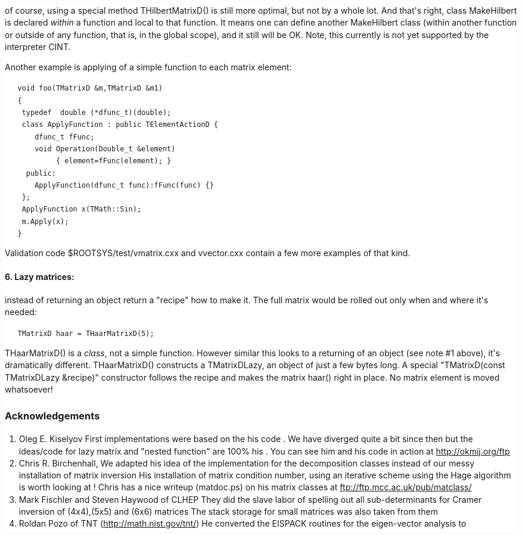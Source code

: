 of course, using a special method THilbertMatrixD() is
still more optimal, but not by a whole lot. And that's right,
class MakeHilbert is declared *within* a function and local to
that function. It means one can define another MakeHilbert class
(within another function or outside of any function, that is, in
the global scope), and it still will be OK. Note, this currently
is not yet supported by the interpreter CINT.

Another example is applying of a simple function to each matrix element:

~~~ {.cpp}
   void foo(TMatrixD &m,TMatrixD &m1)
   {
    typedef  double (*dfunc_t)(double);
    class ApplyFunction : public TElementActionD {
       dfunc_t fFunc;
       void Operation(Double_t &element)
            { element=fFunc(element); }
     public:
       ApplyFunction(dfunc_t func):fFunc(func) {}
    };
    ApplyFunction x(TMath::Sin);
    m.Apply(x);
   }
~~~

Validation code $ROOTSYS/test/vmatrix.cxx and vvector.cxx contain
a few more examples of that kind.

#### 6. Lazy matrices:

instead of returning an object return a "recipe"
how to make it. The full matrix would be rolled out only when
and where it's needed:

~~~ {.cpp}
   TMatrixD haar = THaarMatrixD(5);
~~~

THaarMatrixD() is a *class*, not a simple function. However
similar this looks to a returning of an object (see note #1
above), it's dramatically different. THaarMatrixD() constructs a
TMatrixDLazy, an object of just a few bytes long. A special
"TMatrixD(const TMatrixDLazy &recipe)" constructor follows the
recipe and makes the matrix haar() right in place. No matrix
element is moved whatsoever!

### Acknowledgements

 1. Oleg E. Kiselyov
    First implementations were based on the his code . We have diverged
    quite a bit since then but the ideas/code for lazy matrix and
    "nested function" are 100% his .
    You can see him and his code in action at http://okmij.org/ftp
 2. Chris R. Birchenhall,
    We adapted his idea of the implementation for the decomposition
    classes instead of our messy installation of matrix inversion
    His installation of matrix condition number, using an iterative
    scheme using the Hage algorithm is worth looking at !
    Chris has a nice writeup (matdoc.ps) on his matrix classes at
    ftp://ftp.mcc.ac.uk/pub/matclass/
 3. Mark Fischler and Steven Haywood of CLHEP
    They did the slave labor of spelling out all sub-determinants
    for Cramer inversion  of (4x4),(5x5) and (6x6) matrices
    The stack storage for small matrices was also taken from them
 4. Roldan Pozo of TNT (http://math.nist.gov/tnt/)
    He converted the EISPACK routines for the eigen-vector analysis to